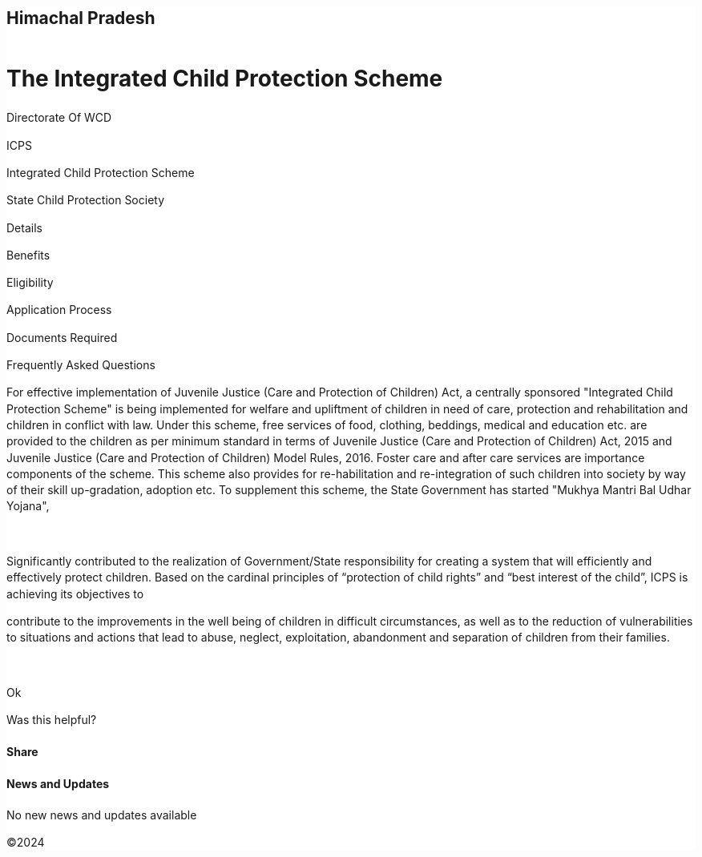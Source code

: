 Himachal Pradesh
----------------

The Integrated Child Protection Scheme
======================================

Directorate Of WCD

ICPS

Integrated Child Protection Scheme

State Child Protection Society

Details

Benefits

Eligibility

Application Process

Documents Required

Frequently Asked Questions

For effective implementation of Juvenile Justice (Care and Protection of Children) Act, a centrally sponsored "Integrated Child Protection Scheme" is being implemented for welfare and upliftment of children in need of care, protection and rehabilitation and children in conflict with law. Under this scheme, free services of food, clothing, beddings, medical and education etc. are provided to the children as per minimum standard in terms of Juvenile Justice (Care and Protection of Children) Act, 2015 and Juvenile Justice (Care and Protection of Children) Model Rules, 2016. Foster care and after care services are importance components of the scheme. This scheme also provides for re-habilitation and re-integration of such children into society by way of their skill up-gradation, adoption etc. To supplement this scheme, the State Government has started "Mukhya Mantri Bal Udhar Yojana",

﻿

Significantly contributed to the realization of Government/State responsibility for creating a system that will efficiently and effectively protect children. Based on the cardinal principles of “protection of child rights” and “best interest of the child”, ICPS is achieving its objectives to

contribute to the improvements in the well being of children in difficult circumstances, as well as to the reduction of vulnerabilities to situations and actions that lead to abuse, neglect, exploitation, abandonment and separation of children from their families.

﻿

Ok

Was this helpful?

#### Share

#### News and Updates

No new news and updates available

©2024
